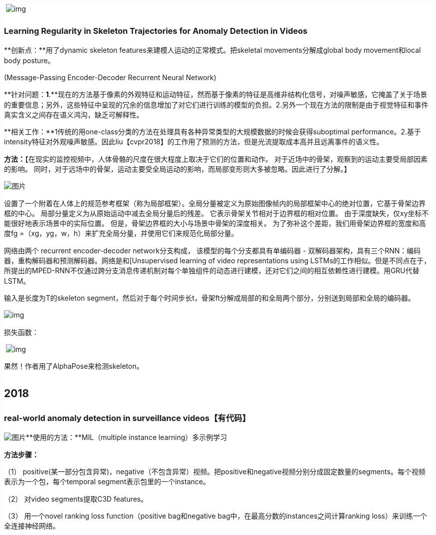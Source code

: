 ​         ![img](https://ae01.alicdn.com/kf/He2d73e0096074fd2b4f8063626527f33e.jpg)       



### Learning Regularity in Skeleton Trajectories for Anomaly Detection in Videos

**创新点：**用了dynamic skeleton features来建模人运动的正常模式。把skeletal movements分解成global body movement和local body posture。

(Message-Passing Encoder-Decoder Recurrent Neural Network)

**针对问题：**1**.**现在的方法基于像素的外观特征和运动特征，然而基于像素的特征是高维非结构化信号，对噪声敏感，它掩盖了关于场景的重要信息；另外，这些特征中呈现的冗余的信息增加了对它们进行训练的模型的负担。2.另外一个现在方法的限制是由于视觉特征和事件真实含义之间存在语义鸿沟，缺乏可解释性。

**相关工作：**1传统的用one-class分类的方法在处理具有各种异常类型的大规模数据的时候会获得suboptimal performance。2.基于intensity特征对外观噪声敏感。因此liu【cvpr2018】的工作用了预测的方法，但是光流提取成本高并且远离事件的语义性。

**方法：**【在现实的监控视频中，人体骨骼的尺度在很大程度上取决于它们的位置和动作。 对于近场中的骨架，观察到的运动主要受局部因素的影响。 同时，对于远场中的骨架，运动主要受全局运动的影响，而局部变形则大多被忽略。因此进行了分解。】

![图片](https://ae01.alicdn.com/kf/H7ed4edce4f85450fb58d79625736dcac5.jpg)

设置了一个附着在人体上的规范参考框架（称为局部框架）。全局分量被定义为原始图像帧内的局部框架中心的绝对位置，它基于骨架边界框的中心。 局部分量定义为从原始运动中减去全局分量后的残差。 它表示骨架关节相对于边界框的相对位置。 由于深度缺失，仅xy坐标不能很好地表示场景中的实际位置。 但是，骨架边界框的大小与场景中骨架的深度相关。 为了弥补这个差距，我们用骨架边界框的宽度和高度fg =（xg，yg，w，h）来扩充全局分量，并使用它们来规范化局部分量。

网络由两个 recurrent encoder-decoder network分支构成， 该模型的每个分支都具有单编码器 - 双解码器架构，具有三个RNN：编码器，重构解码器和预测解码器。网络是和[Unsupervised learning of video representations using LSTMs的工作相似。但是不同点在于，所提出的MPED-RNN不仅通过跨分支消息传递机制对每个单独组件的动态进行建模，还对它们之间的相互依赖性进行建模。用GRU代替LSTM。

输入是长度为T的skeleton segment，然后对于每个时间步长t，骨架ft分解成局部的和全局两个部分，分别送到局部和全局的编码器。

![img](https://ae01.alicdn.com/kf/H14f2ef3986bf42d1a74ba466bde56b9dZ.jpg)

损失函数：

​         ![img](https://ae01.alicdn.com/kf/H12ff9c27c01240bda3b1cca75ad4fa805.jpg)       

果然！作者用了AlphaPose来检测skeleton。

## 2018

### real-world anomaly detection in surveillance videos【有代码】

![图片](http://boketuchuang.oss-cn-beijing.aliyuncs.com/18-11-11/89215767.jpg)**使用的方法：**MIL（multiple instance learning）多示例学习 

**方法步骤：**

（1）     positive(某一部分包含异常)，negative（不包含异常）视频。把positive和negative视频分别分成固定数量的segments。每个视频表示为一个包，每个temporal segment表示包里的一个instance。

（2）     对video segments提取C3D features。

（3）     用一个novel ranking loss function（positive bag和negative bag中，在最高分数的instances之间计算ranking loss）来训练一个全连接神经网络。
